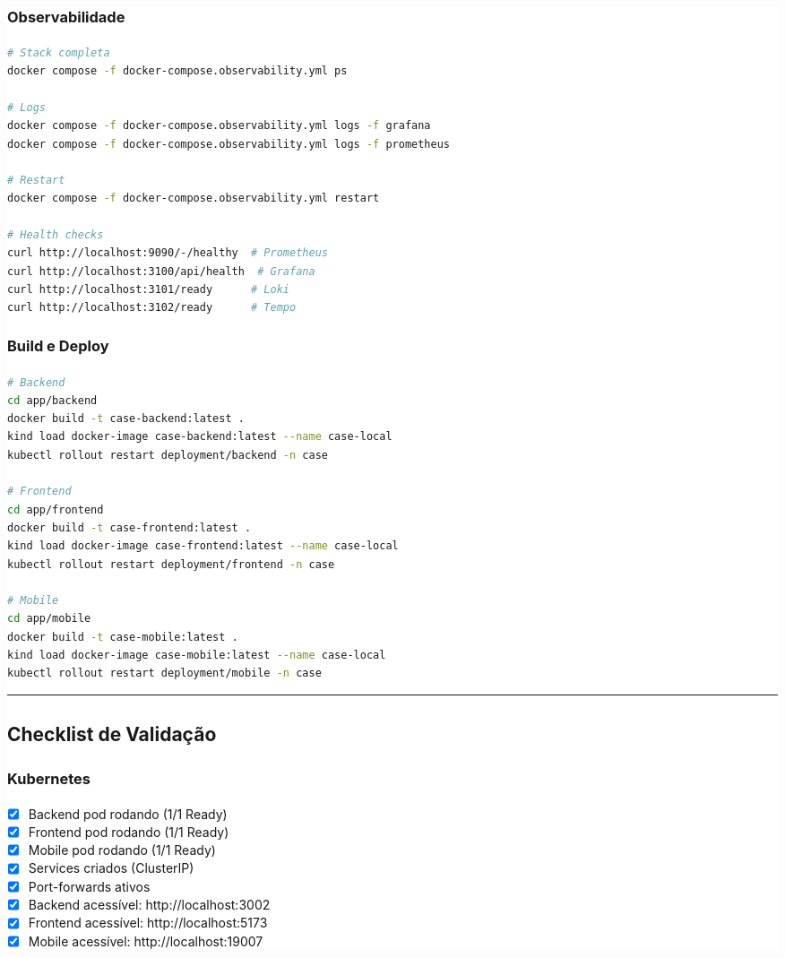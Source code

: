 ### Observabilidade

```bash
# Stack completa
docker compose -f docker-compose.observability.yml ps

# Logs
docker compose -f docker-compose.observability.yml logs -f grafana
docker compose -f docker-compose.observability.yml logs -f prometheus

# Restart
docker compose -f docker-compose.observability.yml restart

# Health checks
curl http://localhost:9090/-/healthy  # Prometheus
curl http://localhost:3100/api/health  # Grafana
curl http://localhost:3101/ready      # Loki
curl http://localhost:3102/ready      # Tempo
```

### Build e Deploy

```bash
# Backend
cd app/backend
docker build -t case-backend:latest .
kind load docker-image case-backend:latest --name case-local
kubectl rollout restart deployment/backend -n case

# Frontend
cd app/frontend
docker build -t case-frontend:latest .
kind load docker-image case-frontend:latest --name case-local
kubectl rollout restart deployment/frontend -n case

# Mobile
cd app/mobile
docker build -t case-mobile:latest .
kind load docker-image case-mobile:latest --name case-local
kubectl rollout restart deployment/mobile -n case
```

---

## Checklist de Validação

### Kubernetes

- [x] Backend pod rodando (1/1 Ready)
- [x] Frontend pod rodando (1/1 Ready)
- [x] Mobile pod rodando (1/1 Ready)
- [x] Services criados (ClusterIP)
- [x] Port-forwards ativos
- [x] Backend acessível: http://localhost:3002
- [x] Frontend acessível: http://localhost:5173
- [x] Mobile acessível: http://localhost:19007
